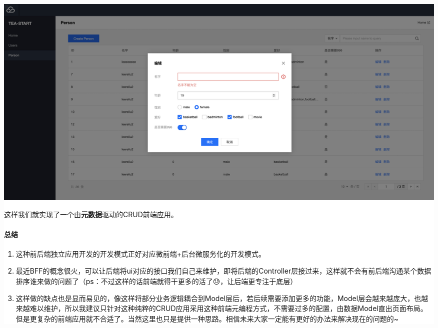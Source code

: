 ![image-20201206171801115](https://raw.githubusercontent.com/silence/blog/assets/assets/20201206172246.png)

这样我们就实现了一个由**元数据**驱动的CRUD前端应用。

#### 总结

1. 这种前后端独立应用开发的开发模式正好对应微前端+后台微服务化的开发模式。

2. 最近BFF的概念很火，可以让后端将ui对应的接口我们自己来维护，即将后端的Controller层接过来，这样就不会有前后端沟通某个数据排序谁来做的问题了（ps：不过这样的话前端就得干更多的活了😓，让后端更专注于底层）
3. 这样做的缺点也是显而易见的，像这样将部分业务逻辑耦合到Model层后，若后续需要添加更多的功能，Model层会越来越庞大，也越来越难以维护，所以我建议只针对这种纯粹的CRUD应用采用这种前端元编程方式，不需要过多的配置，由数据Model直出页面布局。但是更复杂的前端应用就不合适了。当然这里也只是提供一种思路。相信未来大家一定能有更好的办法来解决现在的问题的~
